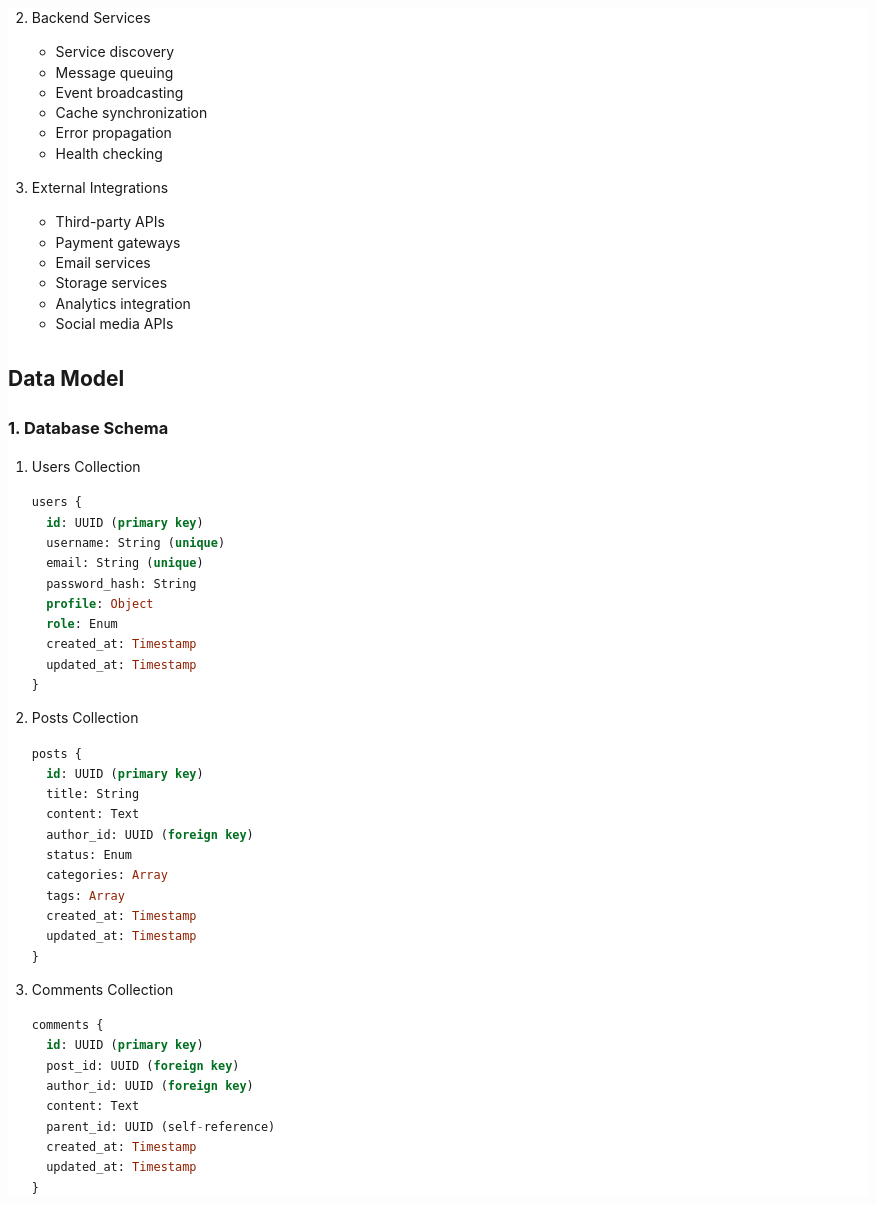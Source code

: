 2. Backend Services
   - Service discovery
   - Message queuing
   - Event broadcasting
   - Cache synchronization
   - Error propagation
   - Health checking

3. External Integrations
   - Third-party APIs
   - Payment gateways
   - Email services
   - Storage services
   - Analytics integration
   - Social media APIs

## Data Model
### 1. Database Schema
1. Users Collection
   ```sql
   users {
     id: UUID (primary key)
     username: String (unique)
     email: String (unique)
     password_hash: String
     profile: Object
     role: Enum
     created_at: Timestamp
     updated_at: Timestamp
   }
   ```

2. Posts Collection
   ```sql
   posts {
     id: UUID (primary key)
     title: String
     content: Text
     author_id: UUID (foreign key)
     status: Enum
     categories: Array
     tags: Array
     created_at: Timestamp
     updated_at: Timestamp
   }
   ```

3. Comments Collection
   ```sql
   comments {
     id: UUID (primary key)
     post_id: UUID (foreign key)
     author_id: UUID (foreign key)
     content: Text
     parent_id: UUID (self-reference)
     created_at: Timestamp
     updated_at: Timestamp
   }
   ```
